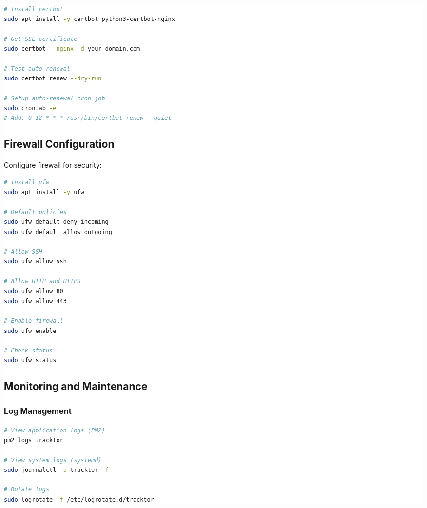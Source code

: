 ```bash
# Install certbot
sudo apt install -y certbot python3-certbot-nginx

# Get SSL certificate
sudo certbot --nginx -d your-domain.com

# Test auto-renewal
sudo certbot renew --dry-run

# Setup auto-renewal cron job
sudo crontab -e
# Add: 0 12 * * * /usr/bin/certbot renew --quiet
```

## Firewall Configuration

Configure firewall for security:

```bash
# Install ufw
sudo apt install -y ufw

# Default policies
sudo ufw default deny incoming
sudo ufw default allow outgoing

# Allow SSH
sudo ufw allow ssh

# Allow HTTP and HTTPS
sudo ufw allow 80
sudo ufw allow 443

# Enable firewall
sudo ufw enable

# Check status
sudo ufw status
```

## Monitoring and Maintenance

### Log Management

```bash
# View application logs (PM2)
pm2 logs tracktor

# View system logs (systemd)
sudo journalctl -u tracktor -f

# Rotate logs
sudo logrotate -f /etc/logrotate.d/tracktor
```
